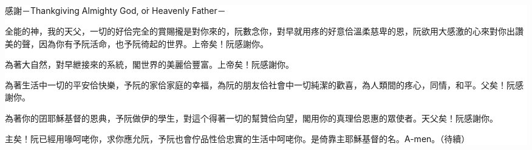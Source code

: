感謝－Thankgiving Almighty God, o͘r Heavenly Father－

全能的神，我的天父，一切的好佮完全的賞賜攏是對你來的，阮數念你，對早就用疼的好意佮溫柔慈卑的恩，阮欲用大感激的心來對你出讚美的聲，因為你有予阮活命，也予阮徛起的世界。上帝矣！阮感謝你。

為著大自然，對早紲接來的系統，閣世界的美麗佮豐富。上帝矣！阮感謝你。

為著生活中一切的平安佮快樂，予阮的家佮家庭的幸福，為阮的朋友佮社會中一切純潔的歡喜，為人類間的疼心，同情，和平。父矣！阮感謝你。

為著你的囝耶穌基督的恩典，予阮做伊的學生，對這个得著一切的幫贊佮向望，閣用你的真理佮恩惠的眾使者。天父矣！阮感謝你。

主矣！阮已經用喙呵咾你，求你應允阮，予阮也會佇品性佮忠實的生活中呵咾你。是倚靠主耶穌基督的名。A-men。（待續）
